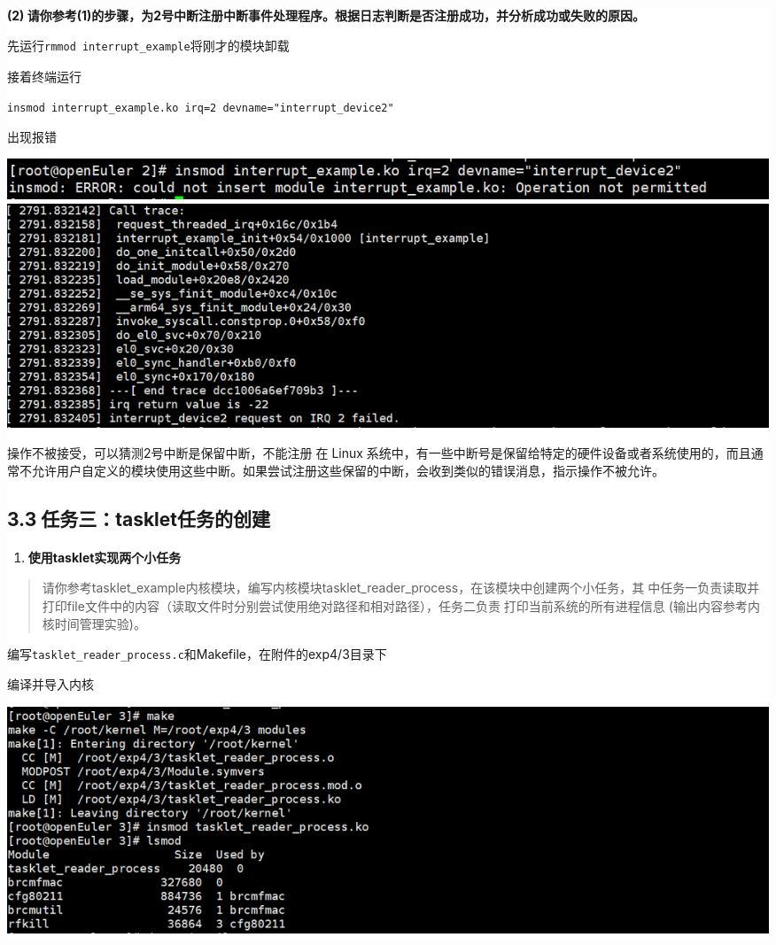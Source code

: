
**(2) 请你参考(1)的步骤，为2号中断注册中断事件处理程序。根据日志判断是否注册成功，并分析成功或失败的原因。**

先运行`rmmod interrupt_example`将刚才的模块卸载

接着终端运行

```shell
insmod interrupt_example.ko irq=2 devname="interrupt_device2" 
```

出现报错

![](/images/20240503225413.png)
![](/images/20240503231615.png)

操作不被接受，可以猜测2号中断是保留中断，不能注册
在 Linux 系统中，有一些中断号是保留给特定的硬件设备或者系统使用的，而且通常不允许用户自定义的模块使用这些中断。如果尝试注册这些保留的中断，会收到类似的错误消息，指示操作不被允许。

## 3.3 任务三：tasklet任务的创建

1. **使用tasklet实现两个小任务**

>请你参考tasklet_example内核模块，编写内核模块tasklet_reader_process，在该模块中创建两个小任务，其 中任务一负责读取并打印file文件中的内容（读取文件时分别尝试使用绝对路径和相对路径），任务二负责 打印当前系统的所有进程信息 (输出内容参考内核时间管理实验)。

编写`tasklet_reader_process.c`和Makefile，在附件的exp4/3目录下

编译并导入内核

![](/images/20240503231845.png)
